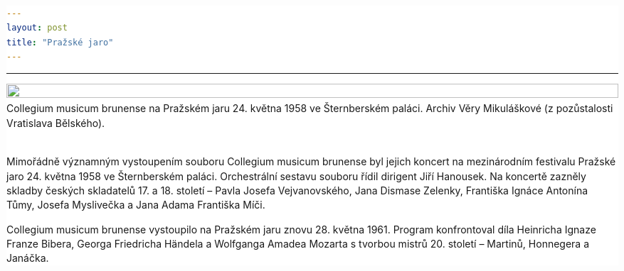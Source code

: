 ```yaml
---
layout: post
title: "Pražské jaro"
---
```

---
<div class="image-container">
    <img src="/assets/jaro.png" width="100%" height="100%">
</div>
<div class="popis-obrazku">
Collegium musicum brunense na Pražském jaru 24. května 1958 ve Šternberském paláci. Archiv Věry Mikuláškové (z pozůstalosti Vratislava Bělského).
</div>
&nbsp;
<div class="ntext">
<p>
Mimořádně významným vystoupením souboru Collegium musicum brunense byl jejich koncert na mezinárodním festivalu Pražské jaro 24. května 1958 ve Šternberském paláci. Orchestrální sestavu souboru řídil dirigent Jiří Hanousek. Na koncertě zazněly skladby českých skladatelů 17. a 18. století – Pavla Josefa Vejvanovského, Jana Dismase Zelenky, Františka Ignáce Antonína Tůmy, Josefa Myslivečka a Jana Adama Františka Míči.
</p>
<p>
Collegium musicum brunense vystoupilo na Pražském jaru znovu 28. května 1961. Program konfrontoval díla Heinricha Ignaze Franze Bibera, Georga Friedricha Händela a Wolfganga Amadea Mozarta s tvorbou mistrů 20. století – Martinů, Honnegera a Janáčka.
</p>